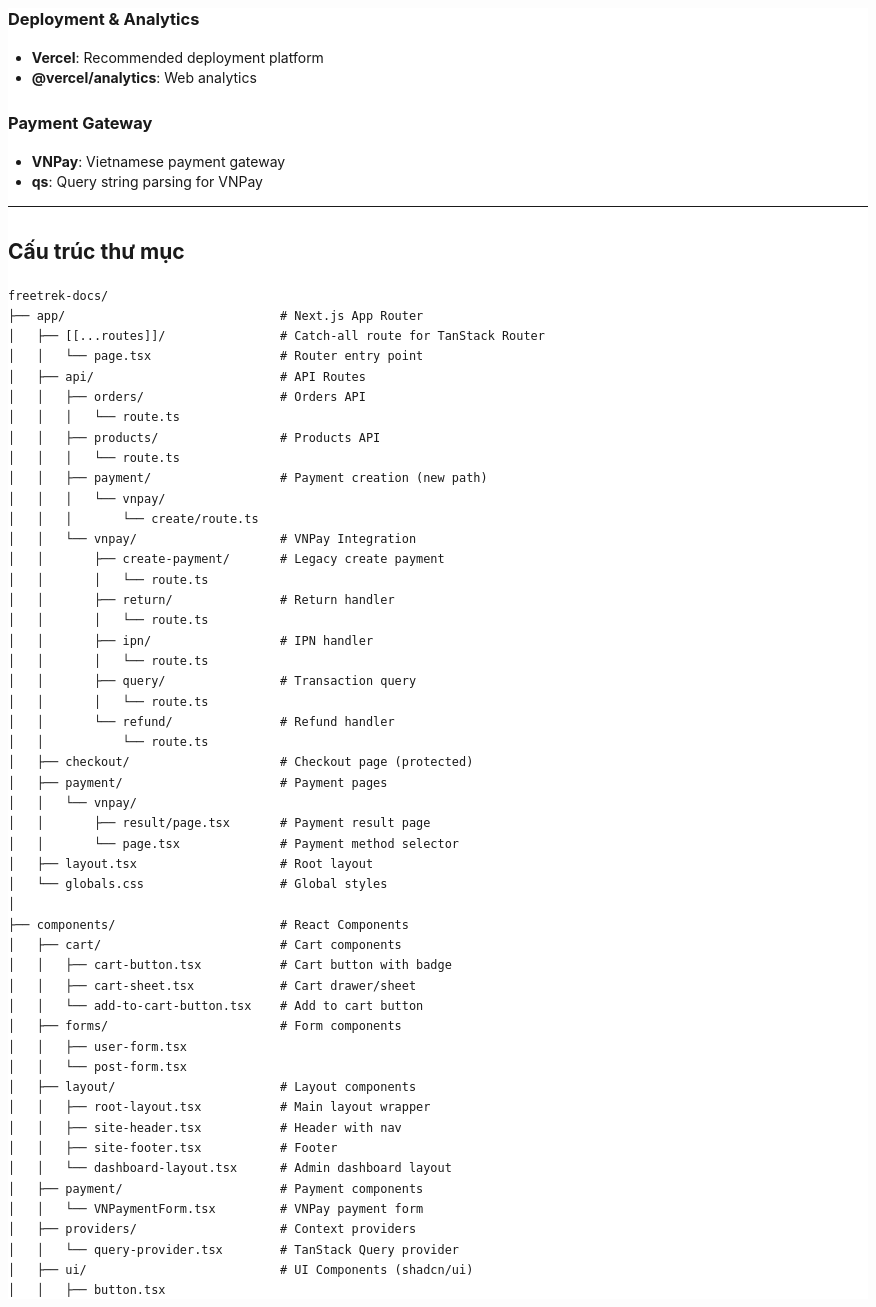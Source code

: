 ### Deployment & Analytics
- **Vercel**: Recommended deployment platform
- **@vercel/analytics**: Web analytics

### Payment Gateway
- **VNPay**: Vietnamese payment gateway
- **qs**: Query string parsing for VNPay

---

## Cấu trúc thư mục

```
freetrek-docs/
├── app/                              # Next.js App Router
│   ├── [[...routes]]/                # Catch-all route for TanStack Router
│   │   └── page.tsx                  # Router entry point
│   ├── api/                          # API Routes
│   │   ├── orders/                   # Orders API
│   │   │   └── route.ts
│   │   ├── products/                 # Products API
│   │   │   └── route.ts
│   │   ├── payment/                  # Payment creation (new path)
│   │   │   └── vnpay/
│   │   │       └── create/route.ts
│   │   └── vnpay/                    # VNPay Integration
│   │       ├── create-payment/       # Legacy create payment
│   │       │   └── route.ts
│   │       ├── return/               # Return handler
│   │       │   └── route.ts
│   │       ├── ipn/                  # IPN handler
│   │       │   └── route.ts
│   │       ├── query/                # Transaction query
│   │       │   └── route.ts
│   │       └── refund/               # Refund handler
│   │           └── route.ts
│   ├── checkout/                     # Checkout page (protected)
│   ├── payment/                      # Payment pages
│   │   └── vnpay/
│   │       ├── result/page.tsx       # Payment result page
│   │       └── page.tsx              # Payment method selector
│   ├── layout.tsx                    # Root layout
│   └── globals.css                   # Global styles
│
├── components/                       # React Components
│   ├── cart/                         # Cart components
│   │   ├── cart-button.tsx           # Cart button with badge
│   │   ├── cart-sheet.tsx            # Cart drawer/sheet
│   │   └── add-to-cart-button.tsx    # Add to cart button
│   ├── forms/                        # Form components
│   │   ├── user-form.tsx
│   │   └── post-form.tsx
│   ├── layout/                       # Layout components
│   │   ├── root-layout.tsx           # Main layout wrapper
│   │   ├── site-header.tsx           # Header with nav
│   │   ├── site-footer.tsx           # Footer
│   │   └── dashboard-layout.tsx      # Admin dashboard layout
│   ├── payment/                      # Payment components
│   │   └── VNPaymentForm.tsx         # VNPay payment form
│   ├── providers/                    # Context providers
│   │   └── query-provider.tsx        # TanStack Query provider
│   ├── ui/                           # UI Components (shadcn/ui)
│   │   ├── button.tsx
```